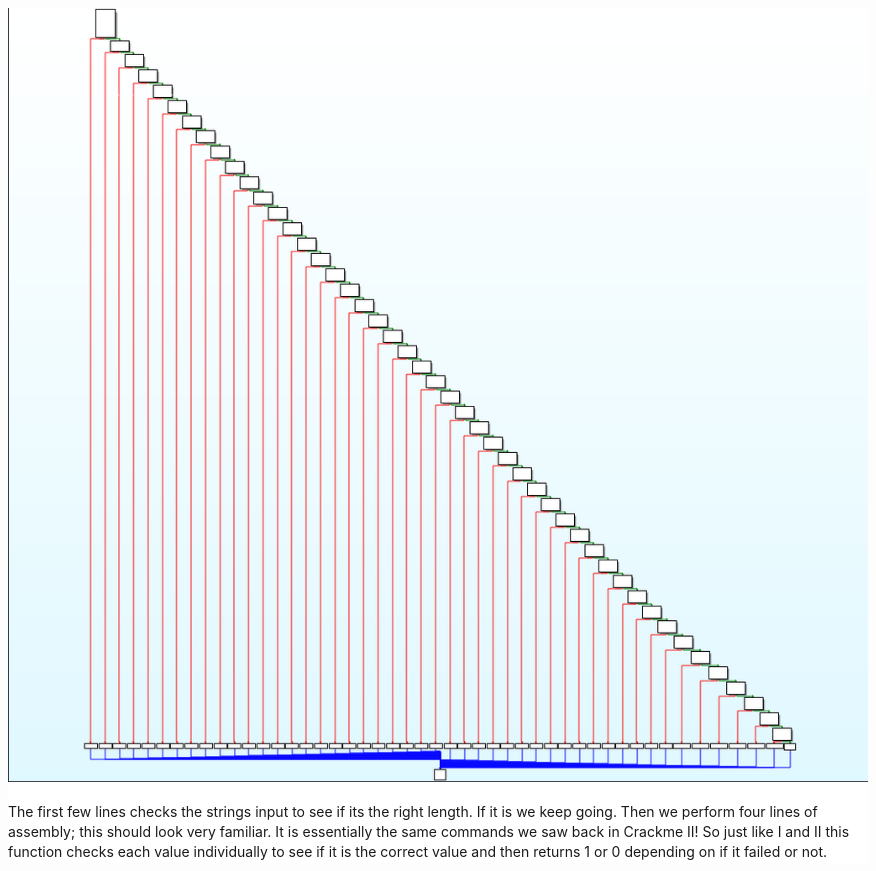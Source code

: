![](/assets/images/posts/umass/crackme_iii_check_flag_graph.png)

The first few lines checks the strings input to see if its the right length.
If it is we keep going.
Then we perform four lines of assembly; this should look very familiar.
It is essentially the same commands we saw back in Crackme II!
So just like I and II this function checks each value individually to see if it is the correct value and then returns 1 or 0 depending on if it failed or not.

